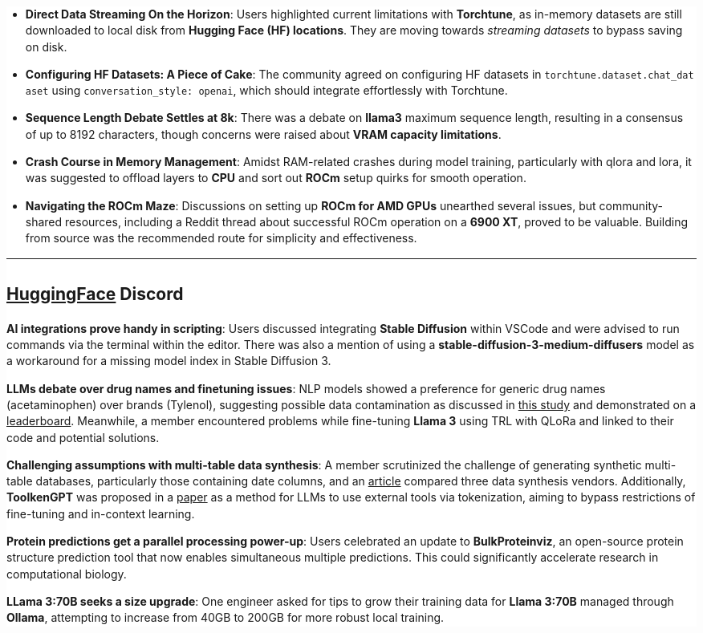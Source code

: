 - **Direct Data Streaming On the Horizon**: Users highlighted current limitations with **Torchtune**, as in-memory datasets are still downloaded to local disk from **Hugging Face (HF) locations**. They are moving towards *streaming datasets* to bypass saving on disk.

- **Configuring HF Datasets: A Piece of Cake**: The community agreed on configuring HF datasets in `torchtune.dataset.chat_dataset` using `conversation_style: openai`, which should integrate effortlessly with Torchtune.

- **Sequence Length Debate Settles at 8k**: There was a debate on **llama3** maximum sequence length, resulting in a consensus of up to 8192 characters, though concerns were raised about **VRAM capacity limitations**.

- **Crash Course in Memory Management**: Amidst RAM-related crashes during model training, particularly with qlora and lora, it was suggested to offload layers to **CPU** and sort out **ROCm** setup quirks for smooth operation.

- **Navigating the ROCm Maze**: Discussions on setting up **ROCm for AMD GPUs** unearthed several issues, but community-shared resources, including a Reddit thread about successful ROCm operation on a **6900 XT**, proved to be valuable. Building from source was the recommended route for simplicity and effectiveness.



---



## [HuggingFace](https://discord.com/channels/879548962464493619) Discord

**AI integrations prove handy in scripting**: Users discussed integrating **Stable Diffusion** within VSCode and were advised to run commands via the terminal within the editor. There was also a mention of using a **stable-diffusion-3-medium-diffusers** model as a workaround for a missing model index in Stable Diffusion 3.

**LLMs debate over drug names and finetuning issues**: NLP models showed a preference for generic drug names (acetaminophen) over brands (Tylenol), suggesting possible data contamination as discussed in [this study](http://arxiv.org/abs/2406.12066) and demonstrated on a [leaderboard](https://huggingface.co/spaces/AIM-Harvard/rabbits-leaderboard). Meanwhile, a member encountered problems while fine-tuning **Llama 3** using TRL with QLoRa and linked to their code and potential solutions.

**Challenging assumptions with multi-table data synthesis**: A member scrutinized the challenge of generating synthetic multi-table databases, particularly those containing date columns, and an [article](https://mltechniques.com/2024/06/15/synthesizing-multi-table-databases-model-evaluation-vendor-comparison/) compared three data synthesis vendors. Additionally, **ToolkenGPT** was proposed in a [paper](https://doi.org/10.48550/arXiv.2305.11554) as a method for LLMs to use external tools via tokenization, aiming to bypass restrictions of fine-tuning and in-context learning.

**Protein predictions get a parallel processing power-up**: Users celebrated an update to **BulkProteinviz**, an open-source protein structure prediction tool that now enables simultaneous multiple predictions. This could significantly accelerate research in computational biology.

**LLama 3:70B seeks a size upgrade**: One engineer asked for tips to grow their training data for **Llama 3:70B** managed through **Ollama**, attempting to increase from 40GB to 200GB for more robust local training.

